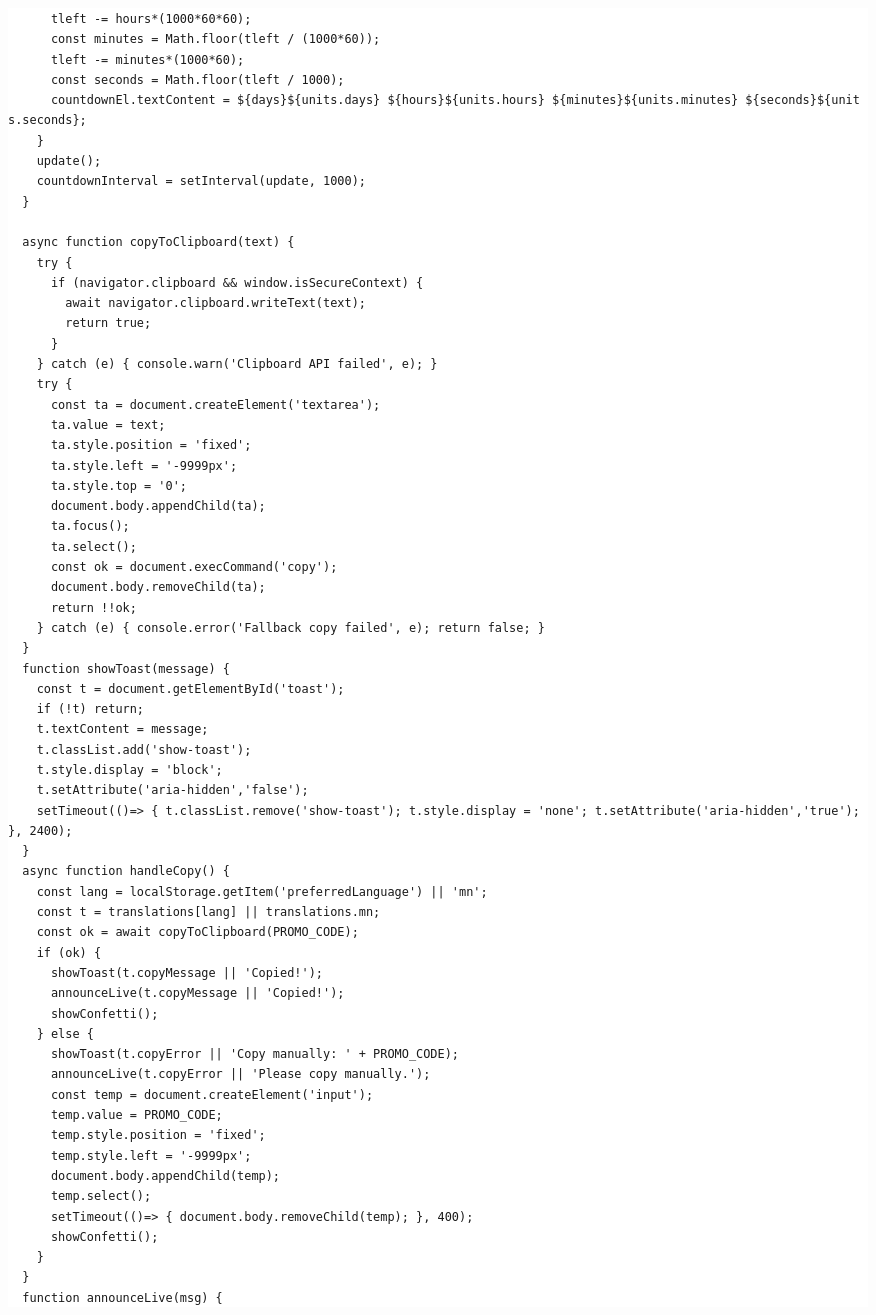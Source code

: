           tleft -= hours*(1000*60*60);
          const minutes = Math.floor(tleft / (1000*60));
          tleft -= minutes*(1000*60);
          const seconds = Math.floor(tleft / 1000);
          countdownEl.textContent = ${days}${units.days} ${hours}${units.hours} ${minutes}${units.minutes} ${seconds}${units.seconds};
        }
        update();
        countdownInterval = setInterval(update, 1000);
      }

      async function copyToClipboard(text) {
        try {
          if (navigator.clipboard && window.isSecureContext) {
            await navigator.clipboard.writeText(text);
            return true;
          }
        } catch (e) { console.warn('Clipboard API failed', e); }
        try {
          const ta = document.createElement('textarea');
          ta.value = text;
          ta.style.position = 'fixed';
          ta.style.left = '-9999px';
          ta.style.top = '0';
          document.body.appendChild(ta);
          ta.focus();
          ta.select();
          const ok = document.execCommand('copy');
          document.body.removeChild(ta);
          return !!ok;
        } catch (e) { console.error('Fallback copy failed', e); return false; }
      }
      function showToast(message) {
        const t = document.getElementById('toast');
        if (!t) return;
        t.textContent = message;
        t.classList.add('show-toast');
        t.style.display = 'block';
        t.setAttribute('aria-hidden','false');
        setTimeout(()=> { t.classList.remove('show-toast'); t.style.display = 'none'; t.setAttribute('aria-hidden','true'); }, 2400);
      }
      async function handleCopy() {
        const lang = localStorage.getItem('preferredLanguage') || 'mn';
        const t = translations[lang] || translations.mn;
        const ok = await copyToClipboard(PROMO_CODE);
        if (ok) {
          showToast(t.copyMessage || 'Copied!');
          announceLive(t.copyMessage || 'Copied!');
          showConfetti();
        } else {
          showToast(t.copyError || 'Copy manually: ' + PROMO_CODE);
          announceLive(t.copyError || 'Please copy manually.');
          const temp = document.createElement('input');
          temp.value = PROMO_CODE;
          temp.style.position = 'fixed';
          temp.style.left = '-9999px';
          document.body.appendChild(temp);
          temp.select();
          setTimeout(()=> { document.body.removeChild(temp); }, 400);
          showConfetti();
        }
      }
      function announceLive(msg) {
